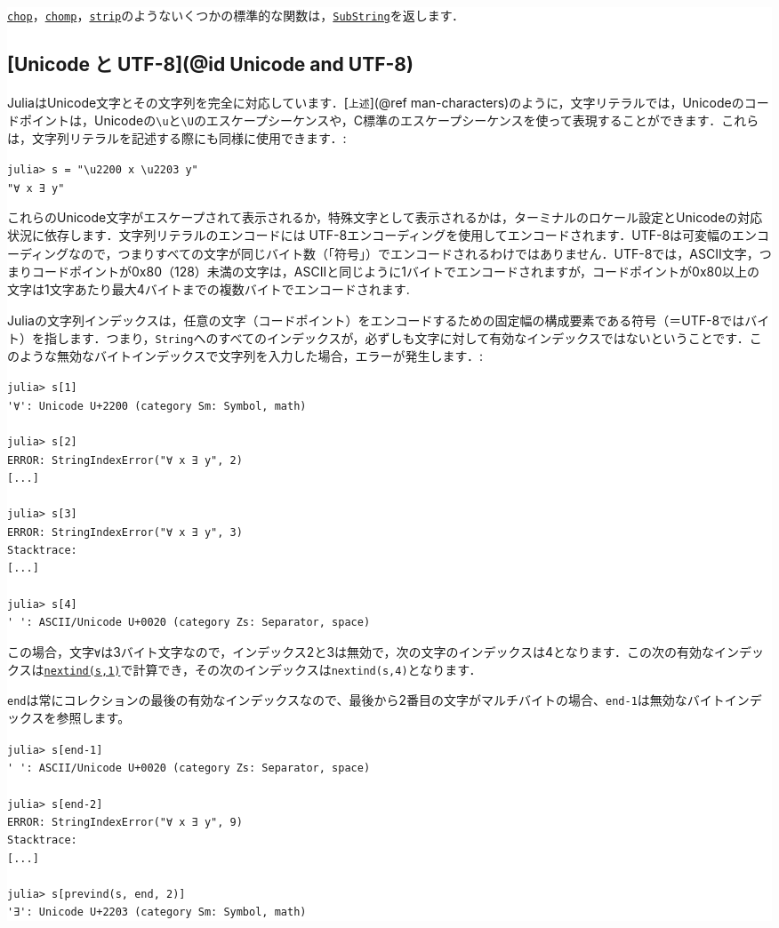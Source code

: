[`chop`](@ref)，[`chomp`](@ref)，[`strip`](@ref)のようないくつかの標準的な関数は，[`SubString`](@ref)を返します．

## [Unicode と UTF-8](@id Unicode and UTF-8)


JuliaはUnicode文字とその文字列を完全に対応しています．[`上述`](@ref man-characters)のように，文字リテラルでは，Unicodeのコードポイントは，Unicodeの`\u`と`\U`のエスケープシーケンスや，C標準のエスケープシーケンスを使って表現することができます．これらは，文字列リテラルを記述する際にも同様に使用できます．:

```jldoctest unicodestring
julia> s = "\u2200 x \u2203 y"
"∀ x ∃ y"
```


これらのUnicode文字がエスケープされて表示されるか，特殊文字として表示されるかは，ターミナルのロケール設定とUnicodeの対応状況に依存します．文字列リテラルのエンコードには UTF-8エンコーディングを使用してエンコードされます．UTF-8は可変幅のエンコーディングなので，つまりすべての文字が同じバイト数（「符号」）でエンコードされるわけではありません．UTF-8では，ASCII文字，つまりコードポイントが0x80（128）未満の文字は，ASCIIと同じように1バイトでエンコードされますが，コードポイントが0x80以上の文字は1文字あたり最大4バイトまでの複数バイトでエンコードされます.



Juliaの文字列インデックスは，任意の文字（コードポイント）をエンコードするための固定幅の構成要素である符号（＝UTF-8ではバイト）を指します．つまり，`String`へのすべてのインデックスが，必ずしも文字に対して有効なインデックスではないということです．このような無効なバイトインデックスで文字列を入力した場合，エラーが発生します．:

```jldoctest unicodestring
julia> s[1]
'∀': Unicode U+2200 (category Sm: Symbol, math)

julia> s[2]
ERROR: StringIndexError("∀ x ∃ y", 2)
[...]

julia> s[3]
ERROR: StringIndexError("∀ x ∃ y", 3)
Stacktrace:
[...]

julia> s[4]
' ': ASCII/Unicode U+0020 (category Zs: Separator, space)
```


この場合，文字`∀`は3バイト文字なので，インデックス2と3は無効で，次の文字のインデックスは4となります．この次の有効なインデックスは[`nextind(s,1)`](@ref)で計算でき，その次のインデックスは`nextind(s,4)`となります．



`end`は常にコレクションの最後の有効なインデックスなので、最後から2番目の文字がマルチバイトの場合、`end-1`は無効なバイトインデックスを参照します。


```jldoctest unicodestring
julia> s[end-1]
' ': ASCII/Unicode U+0020 (category Zs: Separator, space)

julia> s[end-2]
ERROR: StringIndexError("∀ x ∃ y", 9)
Stacktrace:
[...]

julia> s[prevind(s, end, 2)]
'∃': Unicode U+2203 (category Sm: Symbol, math)
```
